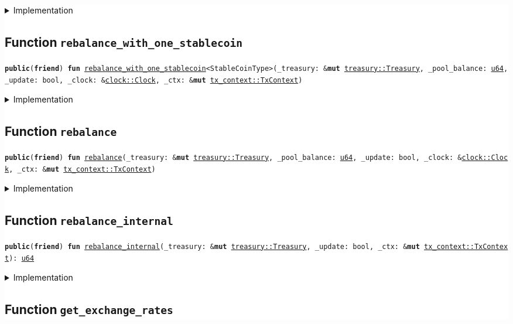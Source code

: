 

<details><summary>Implementation</summary></details>

<a name="0xc8_treasury_rebalance_with_one_stablecoin"></a>

## Function `rebalance_with_one_stablecoin`



<pre><code><b>public</b>(<b>friend</b>) <b>fun</b> <a href="../bfc-system/treasury.md#0xc8_treasury_rebalance_with_one_stablecoin">rebalance_with_one_stablecoin</a>&lt;StableCoinType&gt;(_treasury: &<b>mut</b> <a href="../bfc-system/treasury.md#0xc8_treasury_Treasury">treasury::Treasury</a>, _pool_balance: <a href="../move-stdlib/u64.md#0x1_u64">u64</a>, _update: bool, _clock: &<a href="../sui-framework/clock.md#0x2_clock_Clock">clock::Clock</a>, _ctx: &<b>mut</b> <a href="../sui-framework/tx_context.md#0x2_tx_context_TxContext">tx_context::TxContext</a>)
</code></pre>



<details><summary>Implementation</summary></details>

<a name="0xc8_treasury_rebalance"></a>

## Function `rebalance`



<pre><code><b>public</b>(<b>friend</b>) <b>fun</b> <a href="../bfc-system/treasury.md#0xc8_treasury_rebalance">rebalance</a>(_treasury: &<b>mut</b> <a href="../bfc-system/treasury.md#0xc8_treasury_Treasury">treasury::Treasury</a>, _pool_balance: <a href="../move-stdlib/u64.md#0x1_u64">u64</a>, _update: bool, _clock: &<a href="../sui-framework/clock.md#0x2_clock_Clock">clock::Clock</a>, _ctx: &<b>mut</b> <a href="../sui-framework/tx_context.md#0x2_tx_context_TxContext">tx_context::TxContext</a>)
</code></pre>



<details><summary>Implementation</summary></details>

<a name="0xc8_treasury_rebalance_internal"></a>

## Function `rebalance_internal`



<pre><code><b>public</b>(<b>friend</b>) <b>fun</b> <a href="../bfc-system/treasury.md#0xc8_treasury_rebalance_internal">rebalance_internal</a>(_treasury: &<b>mut</b> <a href="../bfc-system/treasury.md#0xc8_treasury_Treasury">treasury::Treasury</a>, _update: bool, _ctx: &<b>mut</b> <a href="../sui-framework/tx_context.md#0x2_tx_context_TxContext">tx_context::TxContext</a>): <a href="../move-stdlib/u64.md#0x1_u64">u64</a>
</code></pre>



<details><summary>Implementation</summary></details>

<a name="0xc8_treasury_get_exchange_rates"></a>

## Function `get_exchange_rates`
